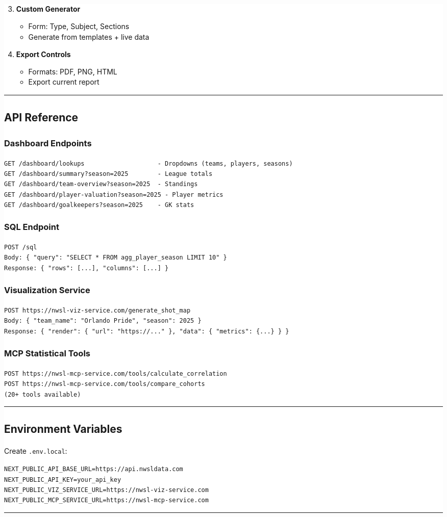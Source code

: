 3. **Custom Generator**
   - Form: Type, Subject, Sections
   - Generate from templates + live data

4. **Export Controls**
   - Formats: PDF, PNG, HTML
   - Export current report

---

## API Reference

### Dashboard Endpoints
```
GET /dashboard/lookups                    - Dropdowns (teams, players, seasons)
GET /dashboard/summary?season=2025        - League totals
GET /dashboard/team-overview?season=2025  - Standings
GET /dashboard/player-valuation?season=2025 - Player metrics
GET /dashboard/goalkeepers?season=2025    - GK stats
```

### SQL Endpoint
```
POST /sql
Body: { "query": "SELECT * FROM agg_player_season LIMIT 10" }
Response: { "rows": [...], "columns": [...] }
```

### Visualization Service
```
POST https://nwsl-viz-service.com/generate_shot_map
Body: { "team_name": "Orlando Pride", "season": 2025 }
Response: { "render": { "url": "https://..." }, "data": { "metrics": {...} } }
```

### MCP Statistical Tools
```
POST https://nwsl-mcp-service.com/tools/calculate_correlation
POST https://nwsl-mcp-service.com/tools/compare_cohorts
(20+ tools available)
```

---

## Environment Variables

Create `.env.local`:
```
NEXT_PUBLIC_API_BASE_URL=https://api.nwsldata.com
NEXT_PUBLIC_API_KEY=your_api_key
NEXT_PUBLIC_VIZ_SERVICE_URL=https://nwsl-viz-service.com
NEXT_PUBLIC_MCP_SERVICE_URL=https://nwsl-mcp-service.com
```

---